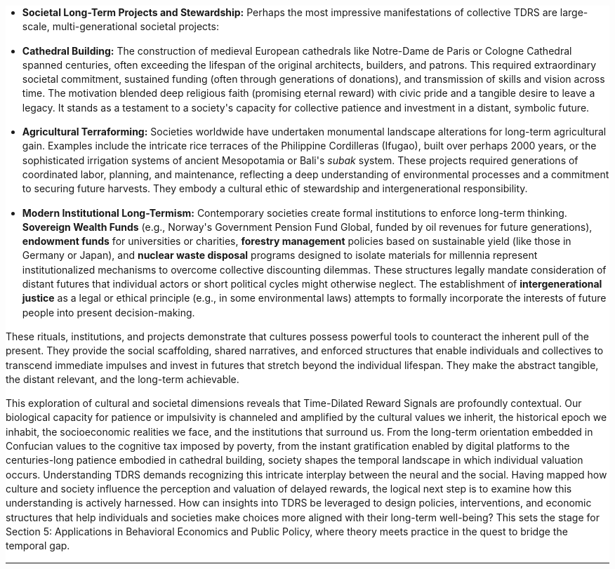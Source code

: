 *   **Societal Long-Term Projects and Stewardship:** Perhaps the most impressive manifestations of collective TDRS are large-scale, multi-generational societal projects:

*   **Cathedral Building:** The construction of medieval European cathedrals like Notre-Dame de Paris or Cologne Cathedral spanned centuries, often exceeding the lifespan of the original architects, builders, and patrons. This required extraordinary societal commitment, sustained funding (often through generations of donations), and transmission of skills and vision across time. The motivation blended deep religious faith (promising eternal reward) with civic pride and a tangible desire to leave a legacy. It stands as a testament to a society's capacity for collective patience and investment in a distant, symbolic future.

*   **Agricultural Terraforming:** Societies worldwide have undertaken monumental landscape alterations for long-term agricultural gain. Examples include the intricate rice terraces of the Philippine Cordilleras (Ifugao), built over perhaps 2000 years, or the sophisticated irrigation systems of ancient Mesopotamia or Bali's *subak* system. These projects required generations of coordinated labor, planning, and maintenance, reflecting a deep understanding of environmental processes and a commitment to securing future harvests. They embody a cultural ethic of stewardship and intergenerational responsibility.

*   **Modern Institutional Long-Termism:** Contemporary societies create formal institutions to enforce long-term thinking. **Sovereign Wealth Funds** (e.g., Norway's Government Pension Fund Global, funded by oil revenues for future generations), **endowment funds** for universities or charities, **forestry management** policies based on sustainable yield (like those in Germany or Japan), and **nuclear waste disposal** programs designed to isolate materials for millennia represent institutionalized mechanisms to overcome collective discounting dilemmas. These structures legally mandate consideration of distant futures that individual actors or short political cycles might otherwise neglect. The establishment of **intergenerational justice** as a legal or ethical principle (e.g., in some environmental laws) attempts to formally incorporate the interests of future people into present decision-making.

These rituals, institutions, and projects demonstrate that cultures possess powerful tools to counteract the inherent pull of the present. They provide the social scaffolding, shared narratives, and enforced structures that enable individuals and collectives to transcend immediate impulses and invest in futures that stretch beyond the individual lifespan. They make the abstract tangible, the distant relevant, and the long-term achievable.

This exploration of cultural and societal dimensions reveals that Time-Dilated Reward Signals are profoundly contextual. Our biological capacity for patience or impulsivity is channeled and amplified by the cultural values we inherit, the historical epoch we inhabit, the socioeconomic realities we face, and the institutions that surround us. From the long-term orientation embedded in Confucian values to the cognitive tax imposed by poverty, from the instant gratification enabled by digital platforms to the centuries-long patience embodied in cathedral building, society shapes the temporal landscape in which individual valuation occurs. Understanding TDRS demands recognizing this intricate interplay between the neural and the social. Having mapped how culture and society influence the perception and valuation of delayed rewards, the logical next step is to examine how this understanding is actively harnessed. How can insights into TDRS be leveraged to design policies, interventions, and economic structures that help individuals and societies make choices more aligned with their long-term well-being? This sets the stage for Section 5: Applications in Behavioral Economics and Public Policy, where theory meets practice in the quest to bridge the temporal gap.



---


